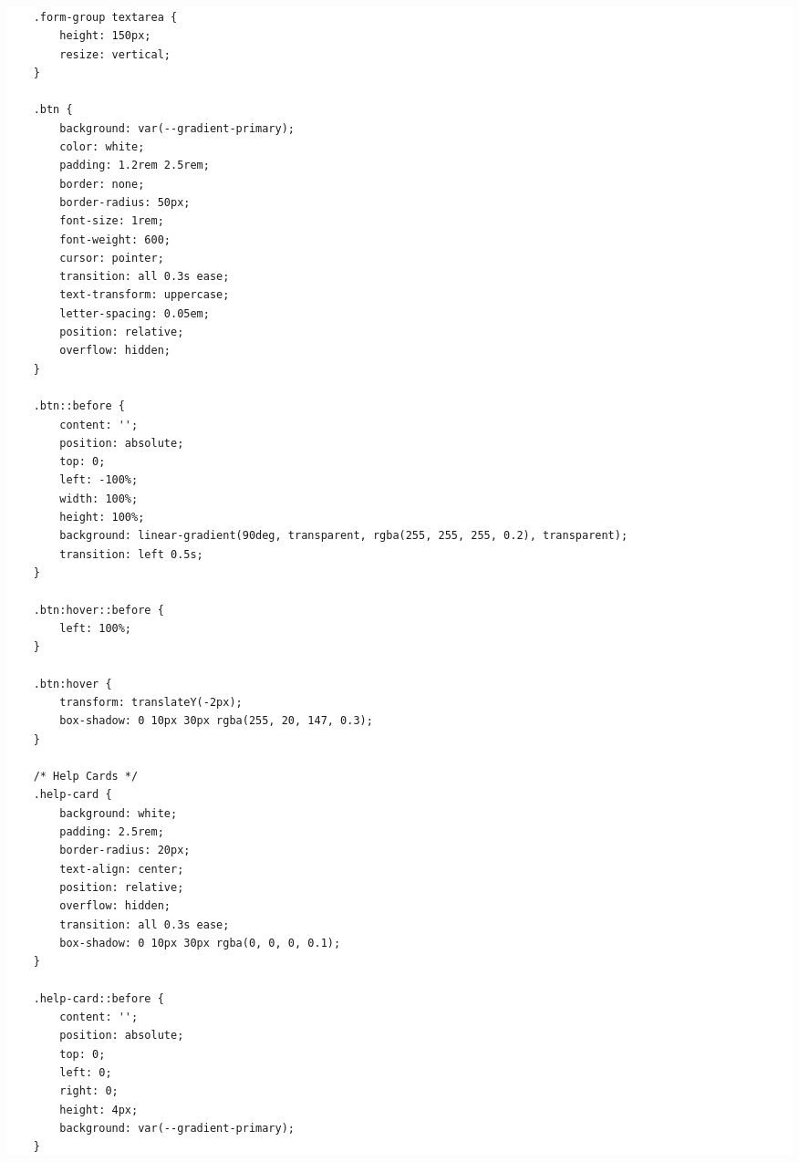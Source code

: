         .form-group textarea {
            height: 150px;
            resize: vertical;
        }

        .btn {
            background: var(--gradient-primary);
            color: white;
            padding: 1.2rem 2.5rem;
            border: none;
            border-radius: 50px;
            font-size: 1rem;
            font-weight: 600;
            cursor: pointer;
            transition: all 0.3s ease;
            text-transform: uppercase;
            letter-spacing: 0.05em;
            position: relative;
            overflow: hidden;
        }

        .btn::before {
            content: '';
            position: absolute;
            top: 0;
            left: -100%;
            width: 100%;
            height: 100%;
            background: linear-gradient(90deg, transparent, rgba(255, 255, 255, 0.2), transparent);
            transition: left 0.5s;
        }

        .btn:hover::before {
            left: 100%;
        }

        .btn:hover {
            transform: translateY(-2px);
            box-shadow: 0 10px 30px rgba(255, 20, 147, 0.3);
        }

        /* Help Cards */
        .help-card {
            background: white;
            padding: 2.5rem;
            border-radius: 20px;
            text-align: center;
            position: relative;
            overflow: hidden;
            transition: all 0.3s ease;
            box-shadow: 0 10px 30px rgba(0, 0, 0, 0.1);
        }

        .help-card::before {
            content: '';
            position: absolute;
            top: 0;
            left: 0;
            right: 0;
            height: 4px;
            background: var(--gradient-primary);
        }
